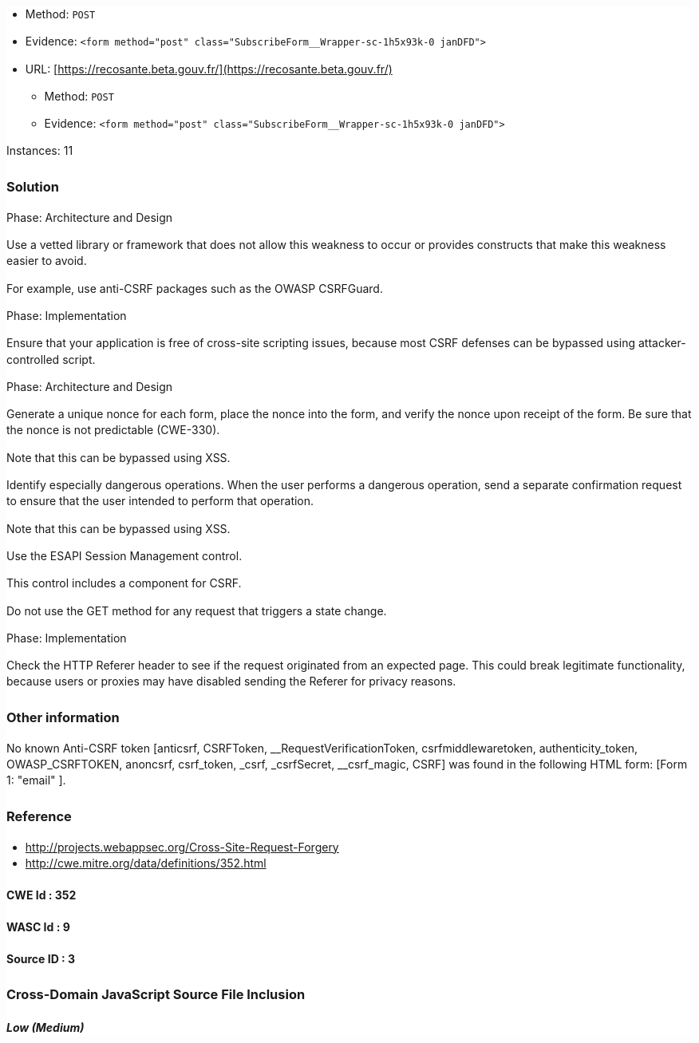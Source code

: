   
  * Method: `POST`
  
  
  * Evidence: `<form method="post" class="SubscribeForm__Wrapper-sc-1h5x93k-0 janDFD">`
  
  
  
  
* URL: [https://recosante.beta.gouv.fr/](https://recosante.beta.gouv.fr/)
  
  
  * Method: `POST`
  
  
  * Evidence: `<form method="post" class="SubscribeForm__Wrapper-sc-1h5x93k-0 janDFD">`
  
  
  
  
Instances: 11
  
### Solution
<p>Phase: Architecture and Design</p><p>Use a vetted library or framework that does not allow this weakness to occur or provides constructs that make this weakness easier to avoid.</p><p>For example, use anti-CSRF packages such as the OWASP CSRFGuard.</p><p></p><p>Phase: Implementation</p><p>Ensure that your application is free of cross-site scripting issues, because most CSRF defenses can be bypassed using attacker-controlled script.</p><p></p><p>Phase: Architecture and Design</p><p>Generate a unique nonce for each form, place the nonce into the form, and verify the nonce upon receipt of the form. Be sure that the nonce is not predictable (CWE-330).</p><p>Note that this can be bypassed using XSS.</p><p></p><p>Identify especially dangerous operations. When the user performs a dangerous operation, send a separate confirmation request to ensure that the user intended to perform that operation.</p><p>Note that this can be bypassed using XSS.</p><p></p><p>Use the ESAPI Session Management control.</p><p>This control includes a component for CSRF.</p><p></p><p>Do not use the GET method for any request that triggers a state change.</p><p></p><p>Phase: Implementation</p><p>Check the HTTP Referer header to see if the request originated from an expected page. This could break legitimate functionality, because users or proxies may have disabled sending the Referer for privacy reasons.</p>
  
### Other information
<p>No known Anti-CSRF token [anticsrf, CSRFToken, __RequestVerificationToken, csrfmiddlewaretoken, authenticity_token, OWASP_CSRFTOKEN, anoncsrf, csrf_token, _csrf, _csrfSecret, __csrf_magic, CSRF] was found in the following HTML form: [Form 1: "email" ].</p>
  
### Reference
* http://projects.webappsec.org/Cross-Site-Request-Forgery
* http://cwe.mitre.org/data/definitions/352.html

  
#### CWE Id : 352
  
#### WASC Id : 9
  
#### Source ID : 3

  
  
  
  
### Cross-Domain JavaScript Source File Inclusion
##### Low (Medium)
  